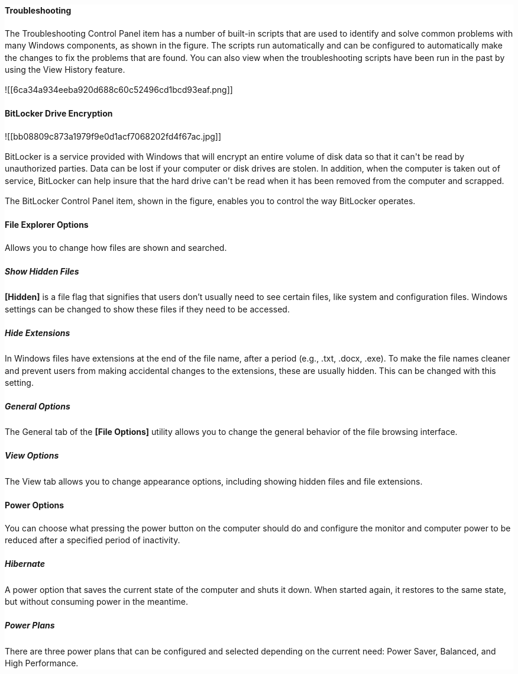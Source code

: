 #### Troubleshooting
The Troubleshooting Control Panel item has a number of built-in scripts that are used to identify and solve common problems with many Windows components, as shown in the figure. The scripts run automatically and can be configured to automatically make the changes to fix the problems that are found. You can also view when the troubleshooting scripts have been run in the past by using the View History feature.

![[6ca34a934eeba920d688c60c52496cd1bcd93eaf.png]]

#### BitLocker Drive Encryption

![[bb08809c873a1979f9e0d1acf7068202fd4f67ac.jpg]]

BitLocker is a service provided with Windows that will encrypt an entire volume of disk data so that it can't be read by unauthorized parties. Data can be lost if your computer or disk drives are stolen. In addition, when the computer is taken out of service, BitLocker can help insure that the hard drive can't be read when it has been removed from the computer and scrapped.

The BitLocker Control Panel item, shown in the figure, enables you to control the way BitLocker operates.

#### File Explorer Options
Allows you to change how files are shown and searched.

##### Show Hidden Files
**[Hidden]** is a file flag that signifies that users don’t usually need to see certain files, like system and configuration files. Windows settings can be changed to show these files if they need to be accessed.

##### Hide Extensions
In Windows files have extensions at the end of the file name, after a period (e.g., .txt, .docx, .exe). To make the file names cleaner and prevent users from making accidental changes to the extensions, these are usually hidden. This can be changed with this setting.

##### General Options
The General tab of the **[File Options]** utility allows you to change the general behavior of the file browsing interface.

##### View Options
The View tab allows you to change appearance options, including showing hidden files and file extensions.

#### Power Options
You can choose what pressing the power button on the computer should do and configure the monitor and computer power to be reduced after a specified period of inactivity.

##### Hibernate
A power option that saves the current state of the computer and shuts it down. When started again, it restores to the same state, but without consuming power in the meantime.

##### Power Plans
There are three power plans that can be configured and selected depending on the current need: Power Saver, Balanced, and High Performance.
